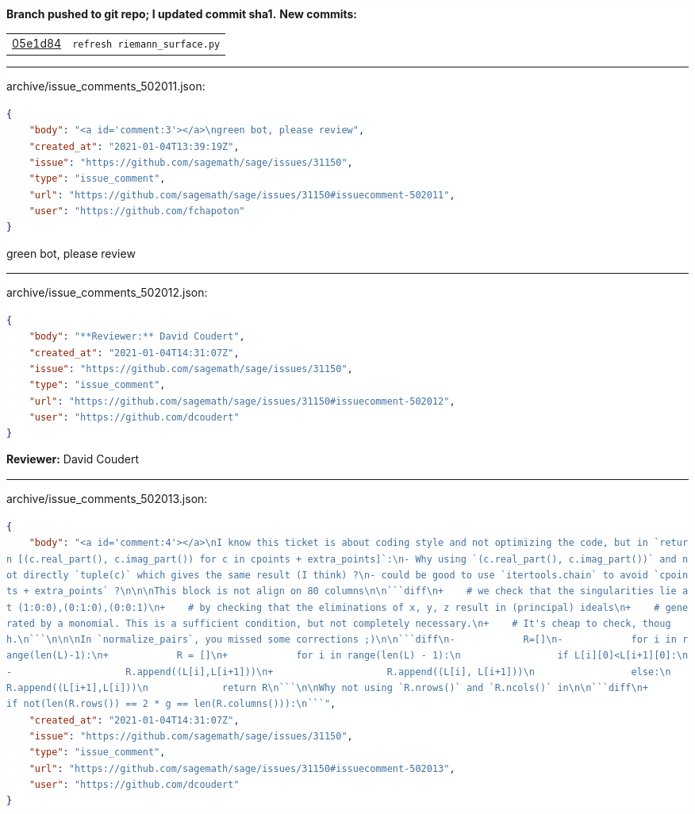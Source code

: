 <a id='comment:2'></a>
**Branch pushed to git repo; I updated commit sha1.** **New commits:**
<table><tr><td><a href="https://github.com/sagemath/sagetrac-mirror/commit/05e1d84e3d715d50b42284f0a13a225b9963ae88">05e1d84</a></td><td><code>refresh riemann_surface.py</code></td></tr></table>




---

archive/issue_comments_502011.json:
```json
{
    "body": "<a id='comment:3'></a>\ngreen bot, please review",
    "created_at": "2021-01-04T13:39:19Z",
    "issue": "https://github.com/sagemath/sage/issues/31150",
    "type": "issue_comment",
    "url": "https://github.com/sagemath/sage/issues/31150#issuecomment-502011",
    "user": "https://github.com/fchapoton"
}
```

<a id='comment:3'></a>
green bot, please review



---

archive/issue_comments_502012.json:
```json
{
    "body": "**Reviewer:** David Coudert",
    "created_at": "2021-01-04T14:31:07Z",
    "issue": "https://github.com/sagemath/sage/issues/31150",
    "type": "issue_comment",
    "url": "https://github.com/sagemath/sage/issues/31150#issuecomment-502012",
    "user": "https://github.com/dcoudert"
}
```

**Reviewer:** David Coudert



---

archive/issue_comments_502013.json:
```json
{
    "body": "<a id='comment:4'></a>\nI know this ticket is about coding style and not optimizing the code, but in `return [(c.real_part(), c.imag_part()) for c in cpoints + extra_points]`:\n- Why using `(c.real_part(), c.imag_part())` and not directly `tuple(c)` which gives the same result (I think) ?\n- could be good to use `itertools.chain` to avoid `cpoints + extra_points` ?\n\n\nThis block is not align on 80 columns\n\n```diff\n+    # we check that the singularities lie at (1:0:0),(0:1:0),(0:0:1)\n+    # by checking that the eliminations of x, y, z result in (principal) ideals\n+    # generated by a monomial. This is a sufficient condition, but not completely necessary.\n+    # It's cheap to check, though.\n```\n\n\nIn `normalize_pairs`, you missed some corrections ;)\n\n```diff\n-            R=[]\n-            for i in range(len(L)-1):\n+            R = []\n+            for i in range(len(L) - 1):\n                 if L[i][0]<L[i+1][0]:\n-                    R.append((L[i],L[i+1]))\n+                    R.append((L[i], L[i+1]))\n                 else:\n                     R.append((L[i+1],L[i]))\n             return R\n```\n\nWhy not using `R.nrows()` and `R.ncols()` in\n\n```diff\n+        if not(len(R.rows()) == 2 * g == len(R.columns())):\n```",
    "created_at": "2021-01-04T14:31:07Z",
    "issue": "https://github.com/sagemath/sage/issues/31150",
    "type": "issue_comment",
    "url": "https://github.com/sagemath/sage/issues/31150#issuecomment-502013",
    "user": "https://github.com/dcoudert"
}
```
